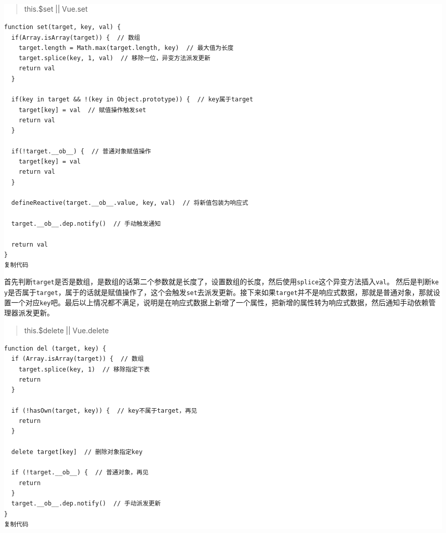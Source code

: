 > this.$set || Vue.set

```
function set(target, key, val) {
  if(Array.isArray(target)) {  // 数组
    target.length = Math.max(target.length, key)  // 最大值为长度
    target.splice(key, 1, val)  // 移除一位，异变方法派发更新
    return val
  }
  
  if(key in target && !(key in Object.prototype)) {  // key属于target
    target[key] = val  // 赋值操作触发set
    return val
  }
  
  if(!target.__ob__) {  // 普通对象赋值操作
    target[key] = val
    return val
  }
  
  defineReactive(target.__ob__.value, key, val)  // 将新值包装为响应式
  
  target.__ob__.dep.notify()  // 手动触发通知
  
  return val
}
复制代码
```

首先判断`target`是否是数组，是数组的话第二个参数就是长度了，设置数组的长度，然后使用`splice`这个异变方法插入`val`。 然后是判断`key`是否属于`target`，属于的话就是赋值操作了，这个会触发`set`去派发更新。接下来如果`target`并不是响应式数据，那就是普通对象，那就设置一个对应`key`吧。最后以上情况都不满足，说明是在响应式数据上新增了一个属性，把新增的属性转为响应式数据，然后通知手动依赖管理器派发更新。

> this.$delete || Vue.delete

```
function del (target, key) {
  if (Array.isArray(target)) {  // 数组
    target.splice(key, 1)  // 移除指定下表
    return
  }
  
  if (!hasOwn(target, key)) {  // key不属于target，再见
    return
  }
  
  delete target[key]  // 删除对象指定key
  
  if (!target.__ob__) {  // 普通对象，再见
    return
  }
  target.__ob__.dep.notify()  // 手动派发更新
}
复制代码
```
